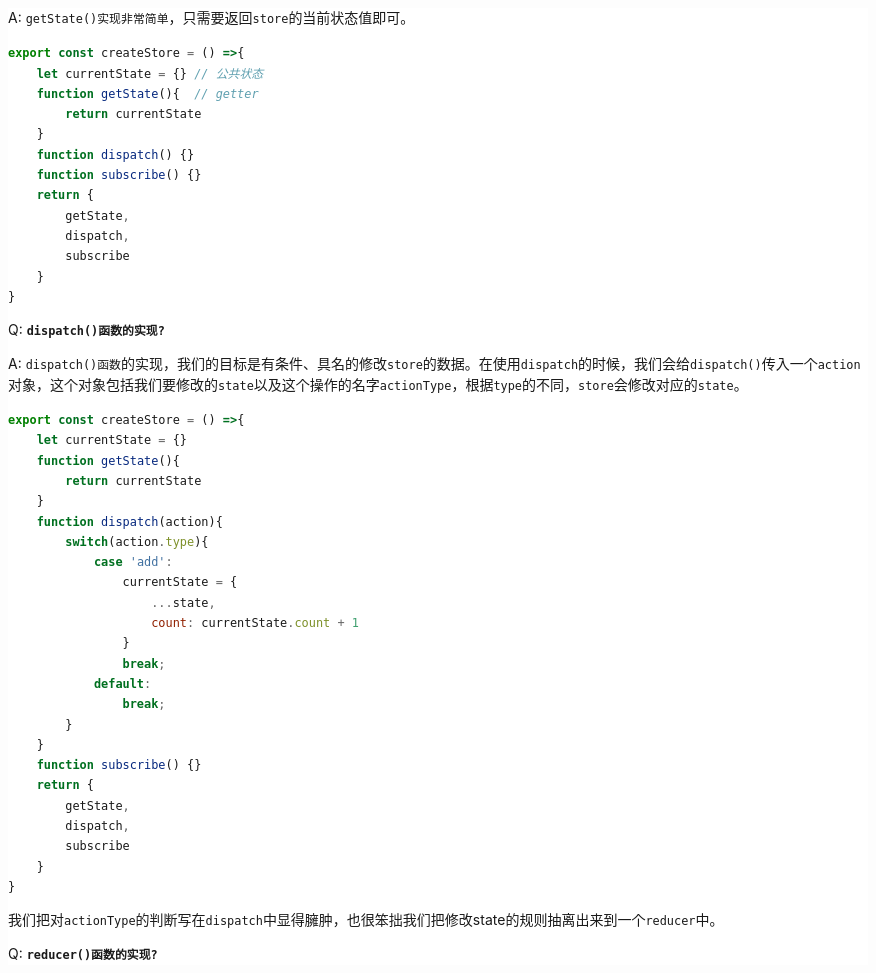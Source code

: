 A: `getState()实现非常简单`，只需要返回`store`的当前状态值即可。

```js
export const createStore = () =>{
    let currentState = {} // 公共状态
    function getState(){  // getter
        return currentState
    }
    function dispatch() {}
    function subscribe() {}
    return {
        getState,
        dispatch,
        subscribe
    }
}

```


Q: **`dispatch()函数的实现?`**

A: `dispatch()函数`的实现，我们的目标是有条件、具名的修改`store`的数据。在使用`dispatch`的时候，我们会给`dispatch()`传入一个`action`对象，这个对象包括我们要修改的`state`以及这个操作的名字`actionType`，根据`type`的不同，`store`会修改对应的`state`。

```js
export const createStore = () =>{
    let currentState = {}
    function getState(){
        return currentState
    }
    function dispatch(action){
        switch(action.type){
            case 'add':
                currentState = {
                    ...state,
                    count: currentState.count + 1
                }
                break;
            default:
                break;
        }
    }
    function subscribe() {}
    return {
        getState,
        dispatch,
        subscribe
    }
}
```
我们把对`actionType`的判断写在`dispatch`中显得臃肿，也很笨拙我们把修改state的规则抽离出来到一个`reducer`中。

Q: **`reducer()函数的实现?`**
